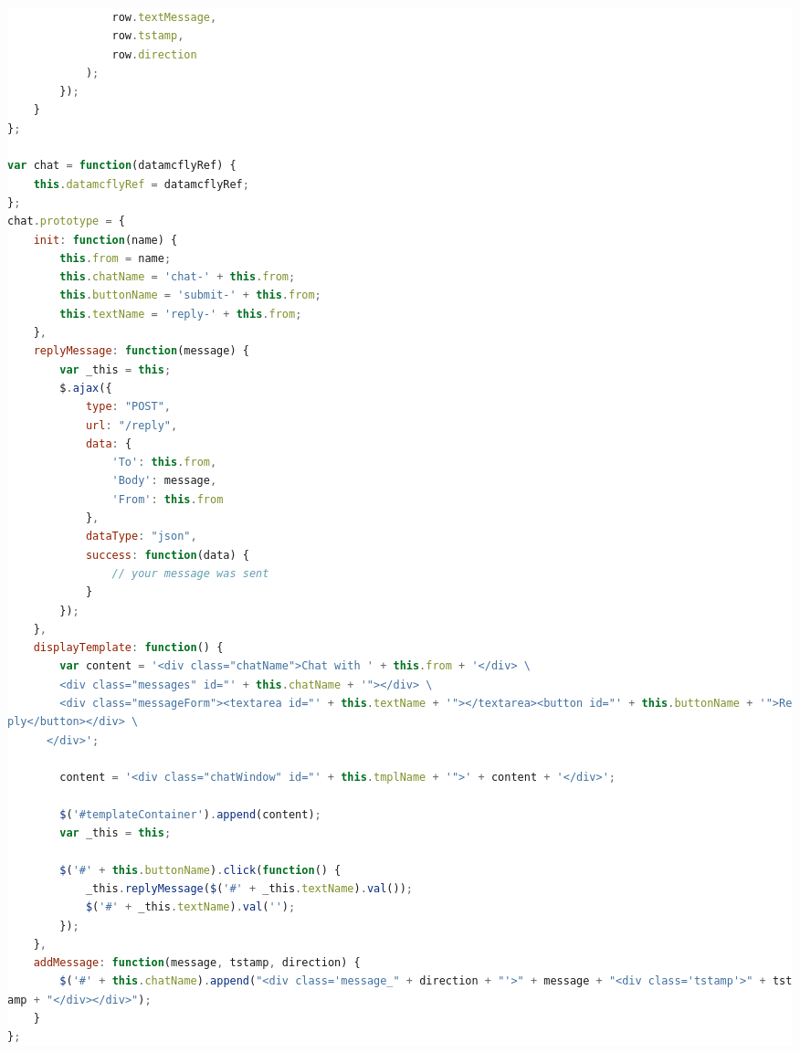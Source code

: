 ```javascript
				row.textMessage,
				row.tstamp,
				row.direction
			);
		});
	}
};

var chat = function(datamcflyRef) {
	this.datamcflyRef = datamcflyRef;
};
chat.prototype = {
	init: function(name) {
		this.from = name;
		this.chatName = 'chat-' + this.from;
		this.buttonName = 'submit-' + this.from;
		this.textName = 'reply-' + this.from;
	},
	replyMessage: function(message) {
		var _this = this;
		$.ajax({
			type: "POST",
			url: "/reply",
			data: {
				'To': this.from,
				'Body': message,
				'From': this.from
			},
			dataType: "json",
			success: function(data) {
				// your message was sent
			}
		});
	},
	displayTemplate: function() {
		var content = '<div class="chatName">Chat with ' + this.from + '</div> \
		<div class="messages" id="' + this.chatName + '"></div> \
		<div class="messageForm"><textarea id="' + this.textName + '"></textarea><button id="' + this.buttonName + '">Reply</button></div> \
	  </div>';

		content = '<div class="chatWindow" id="' + this.tmplName + '">' + content + '</div>';

		$('#templateContainer').append(content);
		var _this = this;

		$('#' + this.buttonName).click(function() {
			_this.replyMessage($('#' + _this.textName).val());
			$('#' + _this.textName).val('');
		});
	},
	addMessage: function(message, tstamp, direction) {
		$('#' + this.chatName).append("<div class='message_" + direction + "'>" + message + "<div class='tstamp'>" + tstamp + "</div></div>");
	}
};
```

